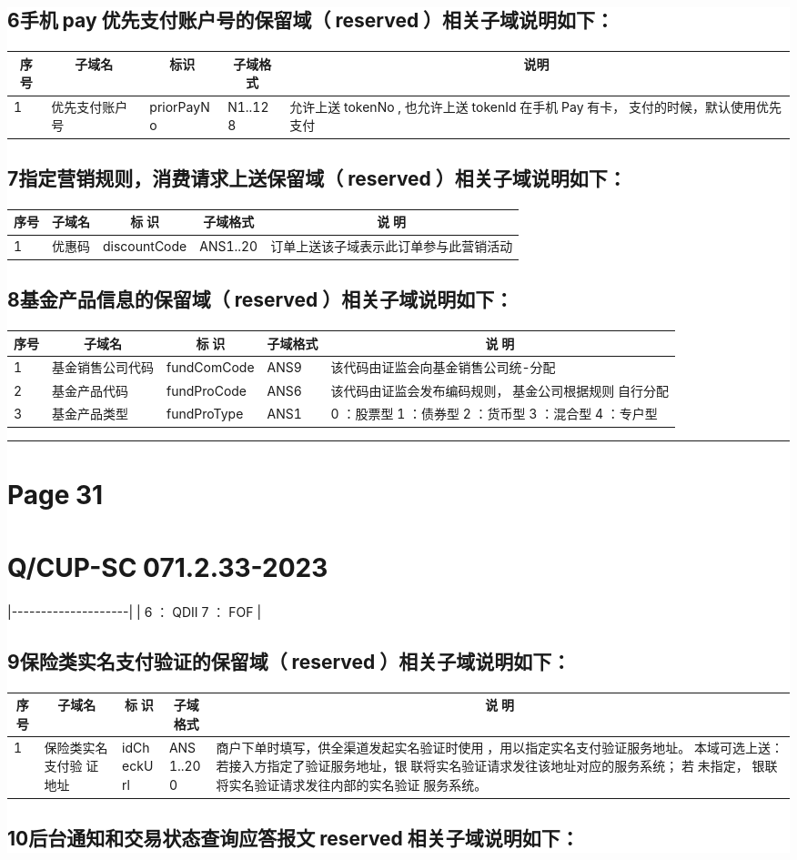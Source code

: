 

## 6手机 pay 优先支付账户号的保留域（ reserved ）相关子域说明如下：


|   序号 | 子域名         | 标识       | 子域格式   | 说明                                                                                 |
|--------|----------------|------------|------------|--------------------------------------------------------------------------------------|
|      1 | 优先支付账户号 | priorPayNo | N1..128    | 允许上送 tokenNo , 也允许上送 tokenId 在手机 Pay 有卡， 支付的时候，默认使用优先支付 |



## 7指定营销规则，消费请求上送保留域（ reserved ）相关子域说明如下：


|   序号 | 子域名   | 标 识        | 子域格式   | 说 明                                  |
|--------|----------|--------------|------------|----------------------------------------|
|      1 | 优惠码   | discountCode | ANS1..20   | 订单上送该子域表示此订单参与此营销活动 |



## 8基金产品信息的保留域（ reserved ）相关子域说明如下：


|   序号 | 子域名           | 标 识       | 子域格式   | 说 明                                                  |
|--------|------------------|-------------|------------|--------------------------------------------------------|
|      1 | 基金销售公司代码 | fundComCode | ANS9       | 该代码由证监会向基金销售公司统-分配                    |
|      2 | 基金产品代码     | fundProCode | ANS6       | 该代码由证监会发布编码规则， 基金公司根据规则 自行分配 |
|      3 | 基金产品类型     | fundProType | ANS1       | 0 ：股票型 1 ：债券型 2 ：货币型 3 ：混合型 4 ：专户型 |

---

# Page 31

# Q/CUP-SC 071.2.33-2023


|--------------------|
| 6 ： QDII 7 ： FOF |



## 9保险类实名支付验证的保留域（ reserved ）相关子域说明如下：


|   序号 | 子域名                  | 标 识      | 子域格式   | 说 明                                                                                                                                                                                                                           |
|--------|-------------------------|------------|------------|---------------------------------------------------------------------------------------------------------------------------------------------------------------------------------------------------------------------------------|
|      1 | 保险类实名支付验 证地址 | idCheckUrl | ANS1..200  | 商户下单时填写，供全渠道发起实名验证时使用 ，用以指定实名支付验证服务地址。 本域可选上送：若接入方指定了验证服务地址，银 联将实名验证请求发往该地址对应的服务系统； 若 未指定， 银联将实名验证请求发往内部的实名验证 服务系统。 |



## 10后台通知和交易状态查询应答报文 reserved 相关子域说明如下：
